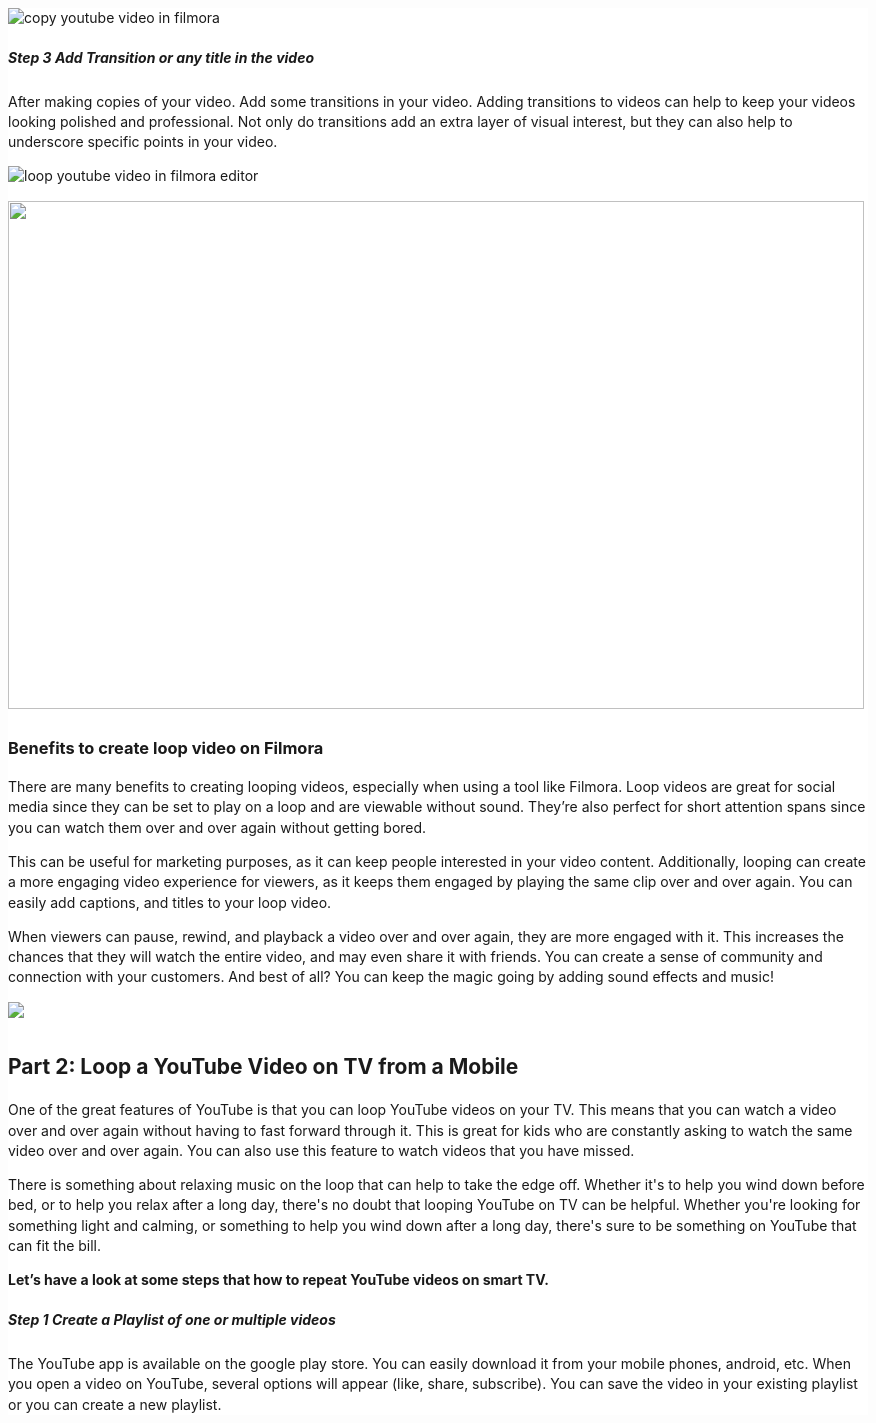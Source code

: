 ![copy youtube video in filmora](https://images.wondershare.com/filmora/article-images/2022/11/copy-youtube-video-in-filmora.jpg)

##### Step 3 Add Transition or any title in the video

After making copies of your video. Add some transitions in your video. Adding transitions to videos can help to keep your videos looking polished and professional. Not only do transitions add an extra layer of visual interest, but they can also help to underscore specific points in your video.

![loop youtube video in filmora editor](https://images.wondershare.com/filmora/article-images/2022/11/loop-youtube-video-in-filmora-editor.JPG)


<a href="https://coinrule.sjv.io/c/5597632/1958379/18409" target="_top" id="1958379"><img src="//a.impactradius-go.com/display-ad/18409-1958379" border="0" alt="" width="856" height="508"/></a><img height="0" width="0" src="https://imp.pxf.io/i/5597632/1958379/18409" style="position:absolute;visibility:hidden;" border="0" />

### Benefits to create loop video on Filmora

There are many benefits to creating looping videos, especially when using a tool like Filmora. Loop videos are great for social media since they can be set to play on a loop and are viewable without sound. They’re also perfect for short attention spans since you can watch them over and over again without getting bored.

This can be useful for marketing purposes, as it can keep people interested in your video content. Additionally, looping can create a more engaging video experience for viewers, as it keeps them engaged by playing the same clip over and over again. You can easily add captions, and titles to your loop video.

When viewers can pause, rewind, and playback a video over and over again, they are more engaged with it. This increases the chances that they will watch the entire video, and may even share it with friends. You can create a sense of community and connection with your customers. And best of all? You can keep the magic going by adding sound effects and music!


<a href="https://secure.2checkout.com/order/checkout.php?PRODS=4621764&QTY=1&AFFILIATE=108875&CART=1"><img src="https://www.x-mirage.com/x-mirage/img/page-home.jpg" border="0"></a>

## Part 2: Loop a YouTube Video on TV from a Mobile

One of the great features of YouTube is that you can loop YouTube videos on your TV. This means that you can watch a video over and over again without having to fast forward through it. This is great for kids who are constantly asking to watch the same video over and over again. You can also use this feature to watch videos that you have missed.

There is something about relaxing music on the loop that can help to take the edge off. Whether it's to help you wind down before bed, or to help you relax after a long day, there's no doubt that looping YouTube on TV can be helpful. Whether you're looking for something light and calming, or something to help you wind down after a long day, there's sure to be something on YouTube that can fit the bill.

**Let’s have a look at some steps that how to repeat YouTube videos on smart TV.**

##### Step 1 Create a Playlist of one or multiple videos

The YouTube app is available on the google play store. You can easily download it from your mobile phones, android, etc. When you open a video on YouTube, several options will appear (like, share, subscribe). You can save the video in your existing playlist or you can create a new playlist.
